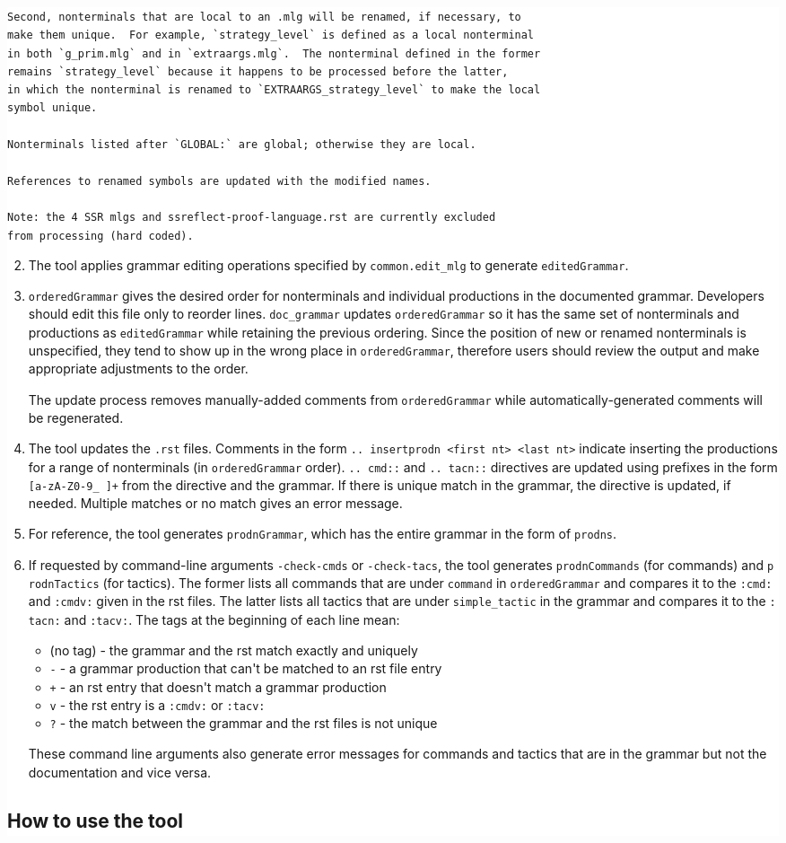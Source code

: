     Second, nonterminals that are local to an .mlg will be renamed, if necessary, to
    make them unique.  For example, `strategy_level` is defined as a local nonterminal
    in both `g_prim.mlg` and in `extraargs.mlg`.  The nonterminal defined in the former
    remains `strategy_level` because it happens to be processed before the latter,
    in which the nonterminal is renamed to `EXTRAARGS_strategy_level` to make the local
    symbol unique.

    Nonterminals listed after `GLOBAL:` are global; otherwise they are local.

    References to renamed symbols are updated with the modified names.

    Note: the 4 SSR mlgs and ssreflect-proof-language.rst are currently excluded
    from processing (hard coded).

2. The tool applies grammar editing operations specified by `common.edit_mlg` to
    generate `editedGrammar`.

3. `orderedGrammar` gives the desired order for nonterminals and individual productions
    in the documented grammar.  Developers should edit this file only to reorder lines.
    `doc_grammar` updates `orderedGrammar` so it has the same set of nonterminals and productions
    as `editedGrammar` while retaining the previous ordering.  Since the position of
    new or renamed nonterminals is unspecified, they tend to show up in the wrong
    place in `orderedGrammar`, therefore users should review the output and make
    appropriate adjustments to the order.

    The update process removes manually-added comments from `orderedGrammar` while
    automatically-generated comments will be regenerated.

4. The tool updates the `.rst` files.  Comments in the form
    `.. insertprodn <first nt> <last nt>` indicate inserting the productions for a
    range of nonterminals (in `orderedGrammar` order).  `.. cmd::` and `.. tacn::`
    directives are updated using
    prefixes in the form `[a-zA-Z0-9_ ]+` from the directive and the
    grammar.  If there is unique match in the grammar, the directive is updated, if needed.
    Multiple matches or no match gives an error message.

5. For reference, the tool generates `prodnGrammar`, which has the entire grammar in the form of `prodns`.

6. If requested by command-line arguments `-check-cmds` or `-check-tacs`,
    the tool generates `prodnCommands` (for commands) and `prodnTactics` (for tactics).
    The former lists all commands that are under `command` in `orderedGrammar` and
    compares it to the `:cmd:` and `:cmdv:` given in the rst files.  The latter
    lists all tactics that are under `simple_tactic` in the grammar and compares it
    to the `:tacn:` and `:tacv:`.  The tags at the beginning of each line mean:

    - (no tag) - the grammar and the rst match exactly and uniquely
    - `-` - a grammar production that can't be matched to an rst file entry
    - `+` - an rst entry that doesn't match a grammar production
    - `v` - the rst entry is a `:cmdv:` or `:tacv:`
    - `?` - the match between the grammar and the rst files is not unique

    These command line arguments also generate error messages for commands and
    tactics that are in the grammar but not the documentation and vice versa.

## How to use the tool
